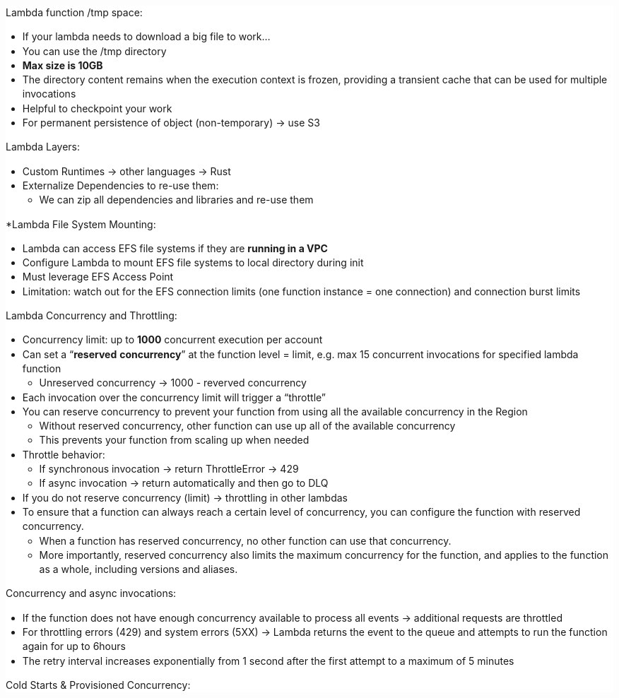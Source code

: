 Lambda function /tmp space:

- If your lambda needs to download a big file to work…
- You can use the /tmp directory
- **Max size is 10GB**
- The directory content remains when the execution context is frozen, providing a transient cache that can be used for multiple invocations
- Helpful to checkpoint your work
- For permanent persistence of object (non-temporary) → use S3

Lambda Layers:

- Custom Runtimes → other languages → Rust
- Externalize Dependencies to re-use them:
    - We can zip all dependencies and libraries and re-use them

*Lambda File System Mounting:

- Lambda can access EFS file systems if they are **running in a VPC**
- Configure Lambda to mount EFS file systems to local directory during init
- Must leverage EFS Access Point
- Limitation: watch out for the EFS connection limits (one function instance = one connection) and connection burst limits

Lambda Concurrency and Throttling:

- Concurrency limit: up to **1000** concurrent execution per account
- Can set a “**reserved** **concurrency**” at the function level = limit, e.g. max 15 concurrent invocations for specified lambda function
    - Unreserved concurrency → 1000 - reverved concurrency
- Each invocation over the concurrency limit will trigger a “throttle”
- You can reserve concurrency to prevent your function from using all the available concurrency in the Region
    - Without reserved concurrency, other function can use up all of the available concurrency
    - This prevents your function from scaling up when needed
- Throttle behavior:
    - If synchronous invocation → return ThrottleError → 429
    - If async invocation → return automatically and then go to DLQ
- If you do not reserve concurrency (limit) → throttling in other lambdas
- To ensure that a function can always reach a certain level of concurrency, you can configure the function with reserved concurrency.
    - When a function has reserved concurrency, no other function can use that concurrency.
    - More importantly, reserved concurrency also limits the maximum concurrency for the function, and applies to the function as a whole, including versions and aliases.

Concurrency and async invocations:

- If the function does not have enough concurrency available to process all events → additional requests are throttled
- For throttling errors (429) and system errors (5XX) → Lambda returns the event to the queue and attempts to run the function again for up to 6hours
- The retry interval increases exponentially from 1 second after the first attempt to a maximum of 5 minutes

Cold Starts & Provisioned Concurrency:

